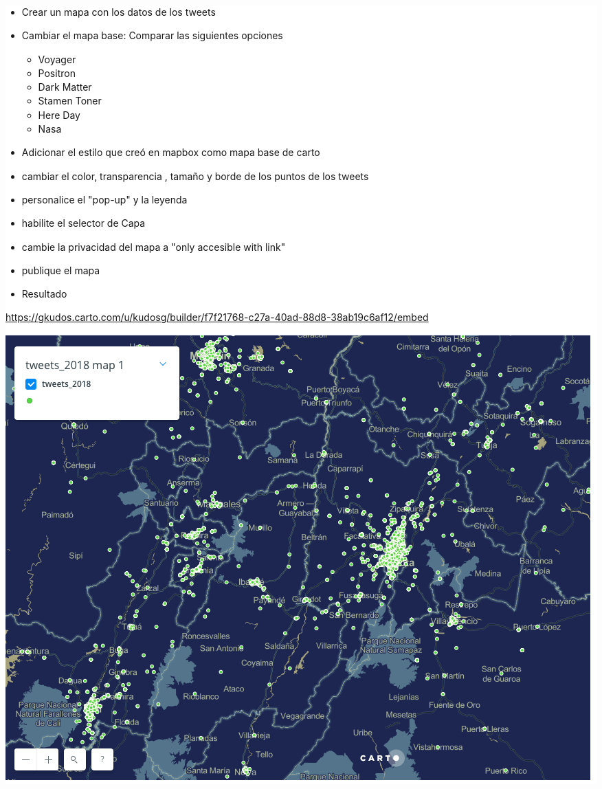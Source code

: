 

* Crear un mapa con los datos de los tweets

* Cambiar el mapa base: Comparar las siguientes opciones
	* Voyager
	* Positron
	* Dark Matter
	* Stamen Toner
	* Here Day
	* Nasa

* Adicionar el estilo que creó en mapbox como mapa base de carto

* cambiar el color, transparencia , tamaño y borde de los puntos de los tweets

* personalice el "pop-up" y la leyenda

* habilite el selector de Capa

* cambie la privacidad del mapa a "only accesible with link"

* publique el mapa

* Resultado

https://gkudos.carto.com/u/kudosg/builder/f7f21768-c27a-40ad-88d8-38ab19c6af12/embed

![municipios](images/carto_primero.png)
